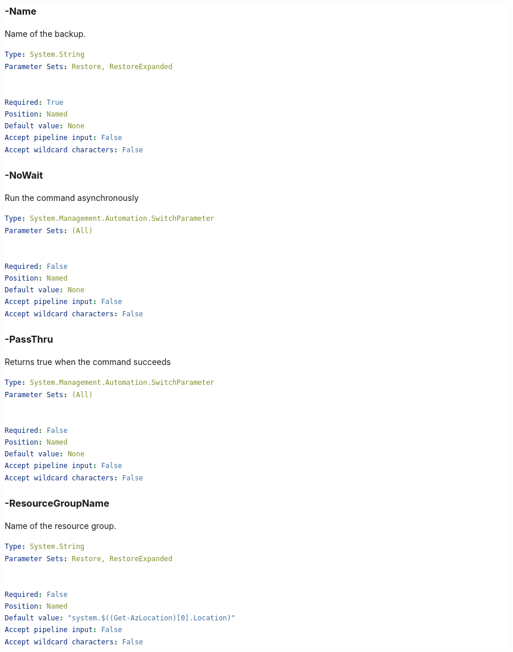 ### -Name
Name of the backup.

```yaml
Type: System.String
Parameter Sets: Restore, RestoreExpanded


Required: True
Position: Named
Default value: None
Accept pipeline input: False
Accept wildcard characters: False

```

### -NoWait
Run the command asynchronously

```yaml
Type: System.Management.Automation.SwitchParameter
Parameter Sets: (All)


Required: False
Position: Named
Default value: None
Accept pipeline input: False
Accept wildcard characters: False

```

### -PassThru
Returns true when the command succeeds

```yaml
Type: System.Management.Automation.SwitchParameter
Parameter Sets: (All)


Required: False
Position: Named
Default value: None
Accept pipeline input: False
Accept wildcard characters: False

```

### -ResourceGroupName
Name of the resource group.

```yaml
Type: System.String
Parameter Sets: Restore, RestoreExpanded


Required: False
Position: Named
Default value: "system.$((Get-AzLocation)[0].Location)"
Accept pipeline input: False
Accept wildcard characters: False

```
